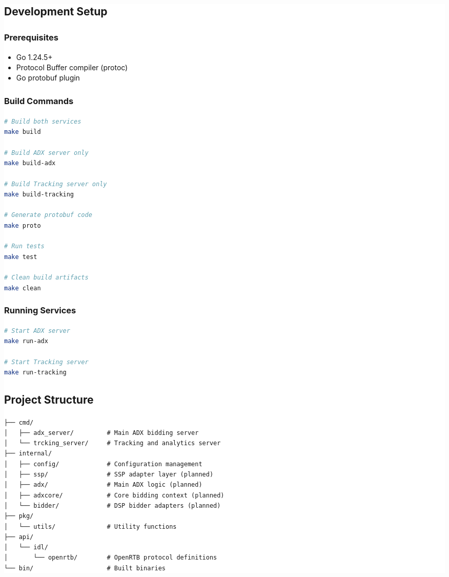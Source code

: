 ## Development Setup

### Prerequisites
- Go 1.24.5+
- Protocol Buffer compiler (protoc)
- Go protobuf plugin

### Build Commands
```bash
# Build both services
make build

# Build ADX server only
make build-adx

# Build Tracking server only
make build-tracking

# Generate protobuf code
make proto

# Run tests
make test

# Clean build artifacts
make clean
```

### Running Services
```bash
# Start ADX server
make run-adx

# Start Tracking server
make run-tracking
```

## Project Structure
```
├── cmd/
│   ├── adx_server/         # Main ADX bidding server
│   └── trcking_server/     # Tracking and analytics server
├── internal/
│   ├── config/             # Configuration management
│   ├── ssp/                # SSP adapter layer (planned)
│   ├── adx/                # Main ADX logic (planned)
│   ├── adxcore/            # Core bidding context (planned)
│   └── bidder/             # DSP bidder adapters (planned)
├── pkg/
│   └── utils/              # Utility functions
├── api/
│   └── idl/
│       └── openrtb/        # OpenRTB protocol definitions
└── bin/                    # Built binaries
```
